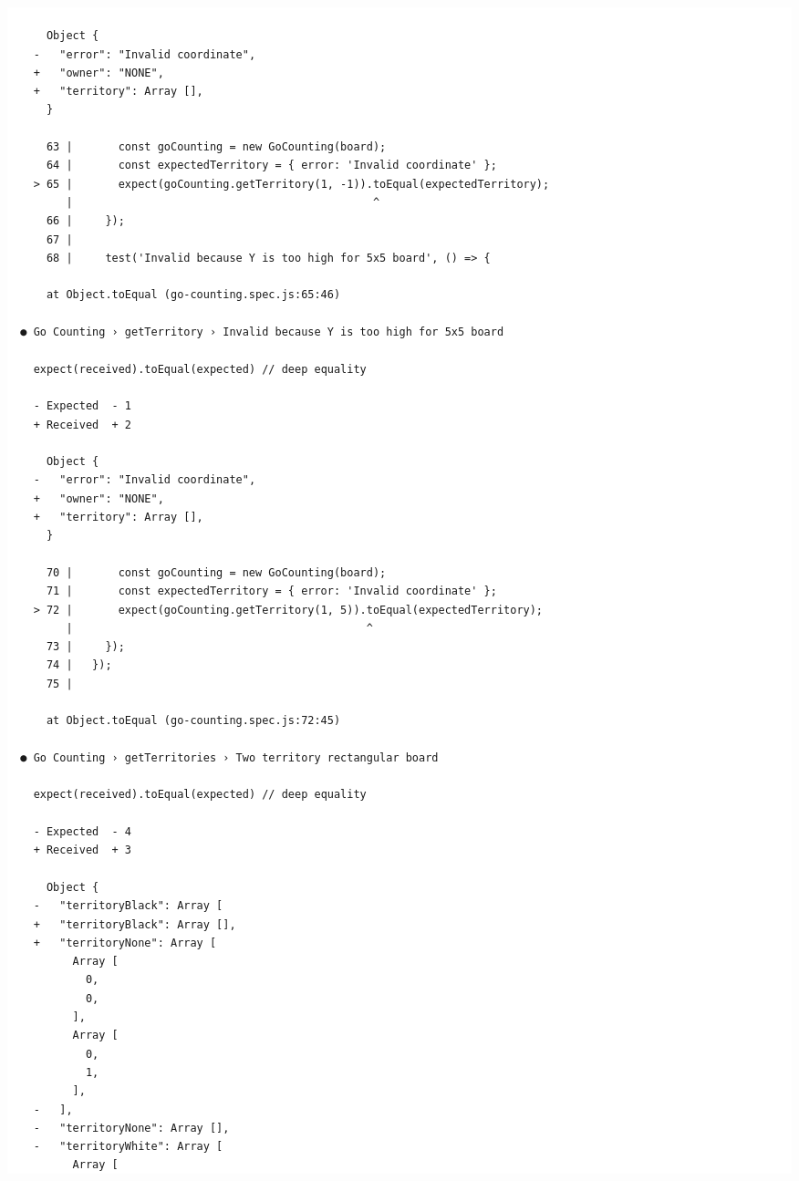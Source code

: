 ```

      Object {
    -   "error": "Invalid coordinate",
    +   "owner": "NONE",
    +   "territory": Array [],
      }

      63 |       const goCounting = new GoCounting(board);
      64 |       const expectedTerritory = { error: 'Invalid coordinate' };
    > 65 |       expect(goCounting.getTerritory(1, -1)).toEqual(expectedTerritory);
         |                                              ^
      66 |     });
      67 |
      68 |     test('Invalid because Y is too high for 5x5 board', () => {

      at Object.toEqual (go-counting.spec.js:65:46)

  ● Go Counting › getTerritory › Invalid because Y is too high for 5x5 board

    expect(received).toEqual(expected) // deep equality

    - Expected  - 1
    + Received  + 2

      Object {
    -   "error": "Invalid coordinate",
    +   "owner": "NONE",
    +   "territory": Array [],
      }

      70 |       const goCounting = new GoCounting(board);
      71 |       const expectedTerritory = { error: 'Invalid coordinate' };
    > 72 |       expect(goCounting.getTerritory(1, 5)).toEqual(expectedTerritory);
         |                                             ^
      73 |     });
      74 |   });
      75 |

      at Object.toEqual (go-counting.spec.js:72:45)

  ● Go Counting › getTerritories › Two territory rectangular board

    expect(received).toEqual(expected) // deep equality

    - Expected  - 4
    + Received  + 3

      Object {
    -   "territoryBlack": Array [
    +   "territoryBlack": Array [],
    +   "territoryNone": Array [
          Array [
            0,
            0,
          ],
          Array [
            0,
            1,
          ],
    -   ],
    -   "territoryNone": Array [],
    -   "territoryWhite": Array [
          Array [
```